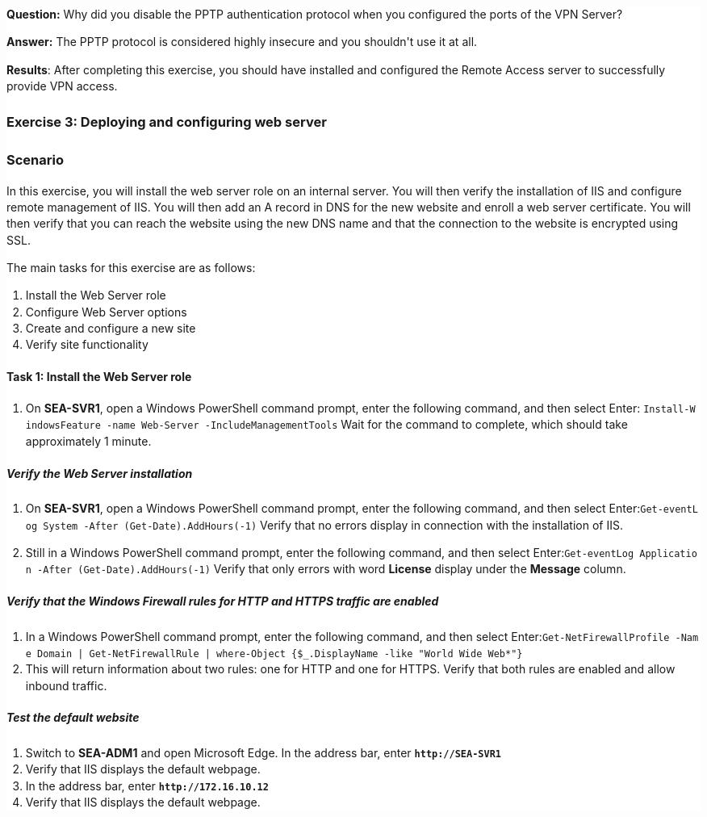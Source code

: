 **Question:** Why did you disable the PPTP authentication protocol when you configured the ports of the VPN Server?

**Answer:** The PPTP protocol is considered highly insecure and you shouldn't use it at all.

**Results**: After completing this exercise, you should have installed and configured the Remote Access server to
successfully provide VPN access.

### Exercise 3: Deploying and configuring web server

### Scenario

In this exercise, you will install the web server role on an internal server. You will then verify the installation of IIS and configure remote management of IIS. You will then add an A record in DNS for the new website and enroll a web server certificate. You will then verify that you can reach the website using the new DNS name and that the connection to the website is encrypted using SSL.

The main tasks for this exercise are as follows:

1. Install the Web Server role
2. Configure Web Server options
3. Create and configure a new site
4. Verify site functionality

#### Task 1: Install the Web Server role

1. On **SEA-SVR1**, open a Windows PowerShell command prompt, enter the following command, and then select Enter:
`Install-WindowsFeature -name Web-Server -IncludeManagementTools` Wait for the command to complete, which should take approximately 1 minute.

##### Verify the Web Server installation

1. On **SEA-SVR1**, open a Windows PowerShell command prompt, enter the following command, and then select Enter:`Get-eventLog System -After (Get-Date).AddHours(-1)`
Verify that no errors display in connection with the installation of IIS.

2. Still in a Windows PowerShell command prompt, enter the following command, and then select Enter:`Get-eventLog Application -After (Get-Date).AddHours(-1)`
Verify that only errors with word **License** display under the **Message** column.

##### Verify that the Windows Firewall rules for HTTP and HTTPS traffic are enabled

1. In a Windows PowerShell command prompt, enter the following command, and then select Enter:`Get-NetFirewallProfile -Name Domain | Get-NetFirewallRule | where-Object {$_.DisplayName -like "World Wide Web*"}`
2. This will return information about two rules: one for HTTP and one for HTTPS. Verify that both rules are enabled and allow inbound traffic.

##### Test the default website

1. Switch to **SEA-ADM1** and open Microsoft Edge. In the address bar, enter **```http://SEA-SVR1```**
2. Verify that IIS displays the default webpage.
3. In the address bar, enter **```http://172.16.10.12```**
4. Verify that IIS displays the default webpage.
